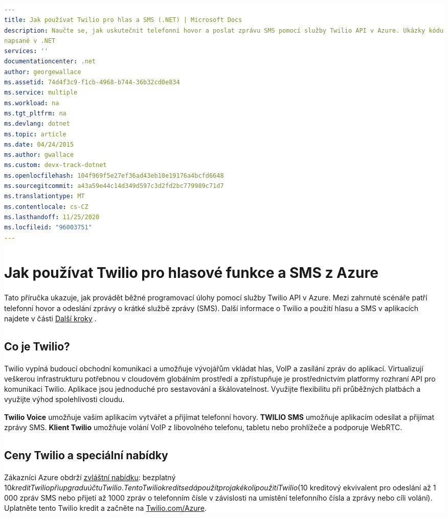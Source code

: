 ```yaml
---
title: Jak používat Twilio pro hlas a SMS (.NET) | Microsoft Docs
description: Naučte se, jak uskutečnit telefonní hovor a poslat zprávu SMS pomocí služby Twilio API v Azure. Ukázky kódu napsané v .NET
services: ''
documentationcenter: .net
author: georgewallace
ms.assetid: 74d4f3c9-f1cb-4968-b744-36b32cd0e834
ms.service: multiple
ms.workload: na
ms.tgt_pltfrm: na
ms.devlang: dotnet
ms.topic: article
ms.date: 04/24/2015
ms.author: gwallace
ms.custom: devx-track-dotnet
ms.openlocfilehash: 104f969f5e27ef36ad43eb10e19176a4bcfd6648
ms.sourcegitcommit: a43a59e44c14d349d597c3d2fd2bc779989c71d7
ms.translationtype: MT
ms.contentlocale: cs-CZ
ms.lasthandoff: 11/25/2020
ms.locfileid: "96003751"
---
```

# <a name="how-to-use-twilio-for-voice-and-sms-capabilities-from-azure"></a>Jak používat Twilio pro hlasové funkce a SMS z Azure
Tato příručka ukazuje, jak provádět běžné programovací úlohy pomocí služby Twilio API v Azure. Mezi zahrnuté scénáře patří telefonní hovor a odeslání zprávy o krátké službě zprávy (SMS). Další informace o Twilio a použití hlasu a SMS v aplikacích najdete v části [Další kroky](#NextSteps) .

## <a name="what-is-twilio"></a><a id="WhatIs"></a>Co je Twilio?
Twilio vypíná budoucí obchodní komunikaci a umožňuje vývojářům vkládat hlas, VoIP a zasílání zpráv do aplikací. Virtualizují veškerou infrastrukturu potřebnou v cloudovém globálním prostředí a zpřístupňuje je prostřednictvím platformy rozhraní API pro komunikaci Twilio. Aplikace jsou jednoduché pro sestavování a škálovatelnost. Využijte flexibilitu při průběžných platbách a využijte výhod spolehlivosti cloudu.

**Twilio Voice** umožňuje vašim aplikacím vytvářet a přijímat telefonní hovory. **TWILIO SMS** umožňuje aplikacím odesílat a přijímat zprávy SMS. **Klient Twilio** umožňuje volání VoIP z libovolného telefonu, tabletu nebo prohlížeče a podporuje WebRTC.

## <a name="twilio-pricing-and-special-offers"></a><a id="Pricing"></a>Ceny Twilio a speciální nabídky
Zákazníci Azure obdrží [zvláštní nabídku](https://www.twilio.com/azure): bezplatný $10 kredit Twilio při upgradu účtu Twilio. Tento Twilio kredit se dá použít pro jakékoli použití Twilio ($10 kreditový ekvivalent pro odeslání až 1 000 zpráv SMS nebo přijetí až 1000 zpráv o telefonním čísle v závislosti na umístění telefonního čísla a zprávy nebo cíli volání). Uplatněte tento Twilio kredit a začněte na [Twilio.com/Azure](https://twilio.com/azure).
